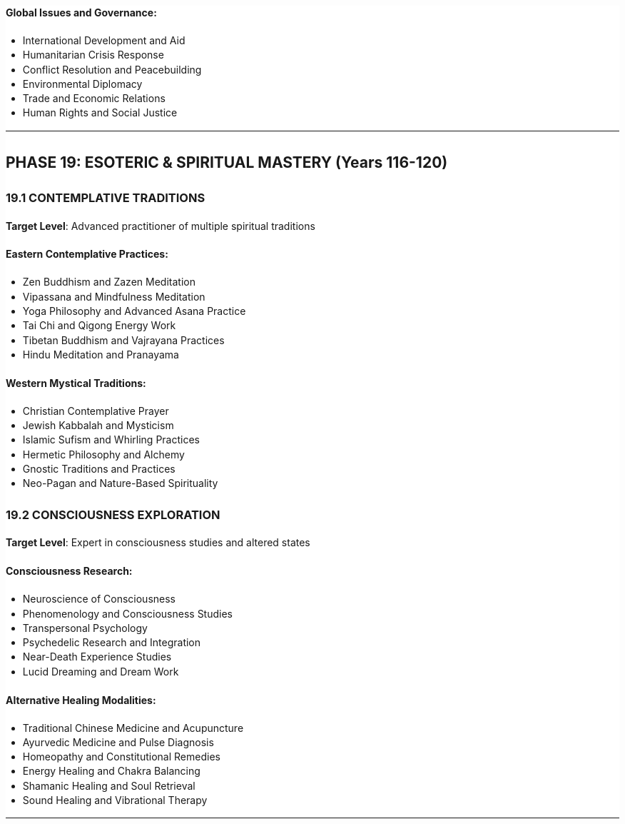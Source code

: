 #### Global Issues and Governance:

- International Development and Aid
- Humanitarian Crisis Response
- Conflict Resolution and Peacebuilding
- Environmental Diplomacy
- Trade and Economic Relations
- Human Rights and Social Justice

---

## PHASE 19: ESOTERIC & SPIRITUAL MASTERY (Years 116-120)

### 19.1 CONTEMPLATIVE TRADITIONS

**Target Level**: Advanced practitioner of multiple spiritual traditions

#### Eastern Contemplative Practices:

- Zen Buddhism and Zazen Meditation
- Vipassana and Mindfulness Meditation
- Yoga Philosophy and Advanced Asana Practice
- Tai Chi and Qigong Energy Work
- Tibetan Buddhism and Vajrayana Practices
- Hindu Meditation and Pranayama

#### Western Mystical Traditions:

- Christian Contemplative Prayer
- Jewish Kabbalah and Mysticism
- Islamic Sufism and Whirling Practices
- Hermetic Philosophy and Alchemy
- Gnostic Traditions and Practices
- Neo-Pagan and Nature-Based Spirituality

### 19.2 CONSCIOUSNESS EXPLORATION

**Target Level**: Expert in consciousness studies and altered states

#### Consciousness Research:

- Neuroscience of Consciousness
- Phenomenology and Consciousness Studies
- Transpersonal Psychology
- Psychedelic Research and Integration
- Near-Death Experience Studies
- Lucid Dreaming and Dream Work

#### Alternative Healing Modalities:

- Traditional Chinese Medicine and Acupuncture
- Ayurvedic Medicine and Pulse Diagnosis
- Homeopathy and Constitutional Remedies
- Energy Healing and Chakra Balancing
- Shamanic Healing and Soul Retrieval
- Sound Healing and Vibrational Therapy

---